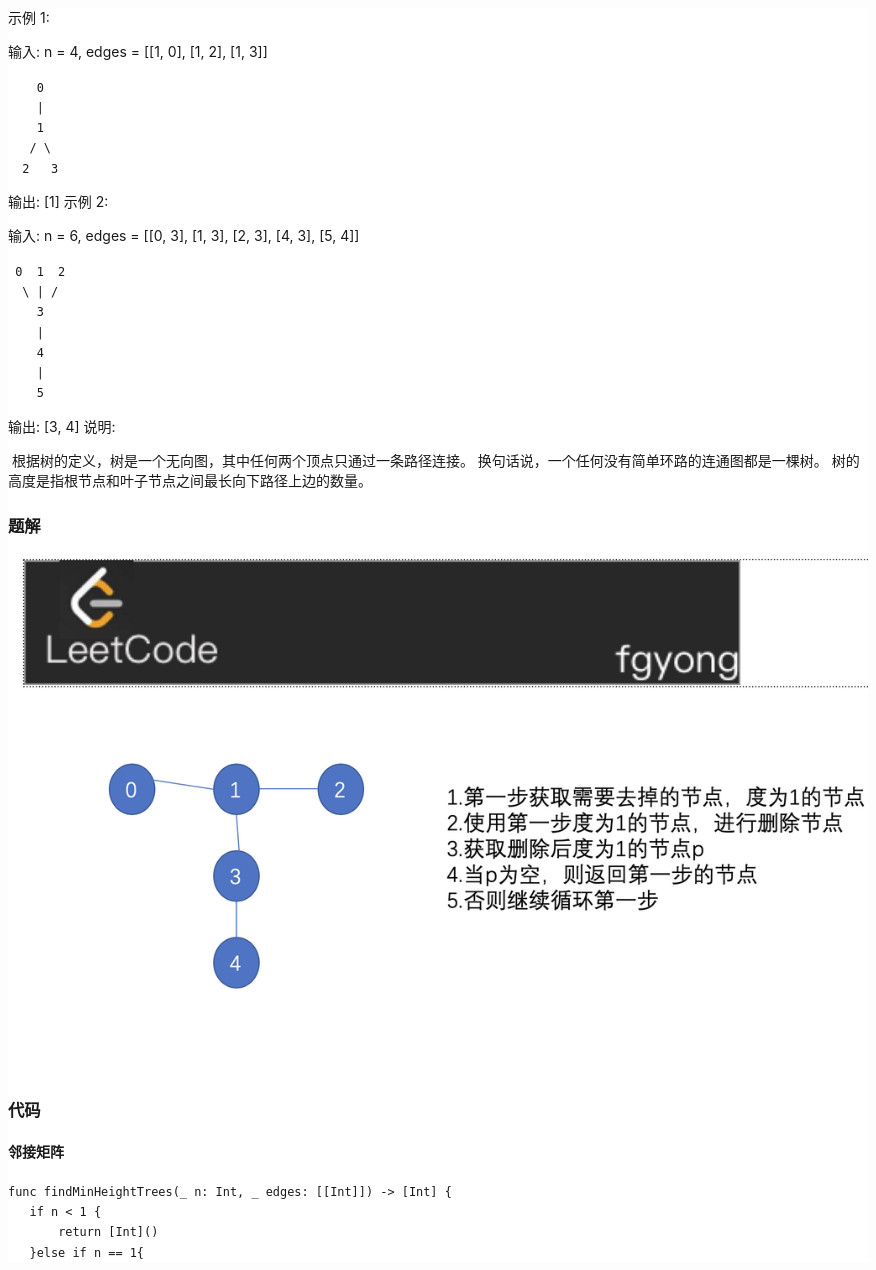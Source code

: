 示例 1:

输入: n = 4, edges = [[1, 0], [1, 2], [1, 3]]

        0
        |
        1
       / \
      2   3 

输出: [1]
示例 2:

输入: n = 6, edges = [[0, 3], [1, 3], [2, 3], [4, 3], [5, 4]]

     0  1  2
      \ | /
        3
        |
        4
        |
        5 

输出: [3, 4]
说明:

 根据树的定义，树是一个无向图，其中任何两个顶点只通过一条路径连接。 换句话说，一个任何没有简单环路的连通图都是一棵树。
树的高度是指根节点和叶子节点之间最长向下路径上边的数量。
### 题解
![](./source/310-1.png)
### 代码
#### 邻接矩阵
```
func findMinHeightTrees(_ n: Int, _ edges: [[Int]]) -> [Int] {
   if n < 1 {
	   return [Int]()
   }else if n == 1{
```